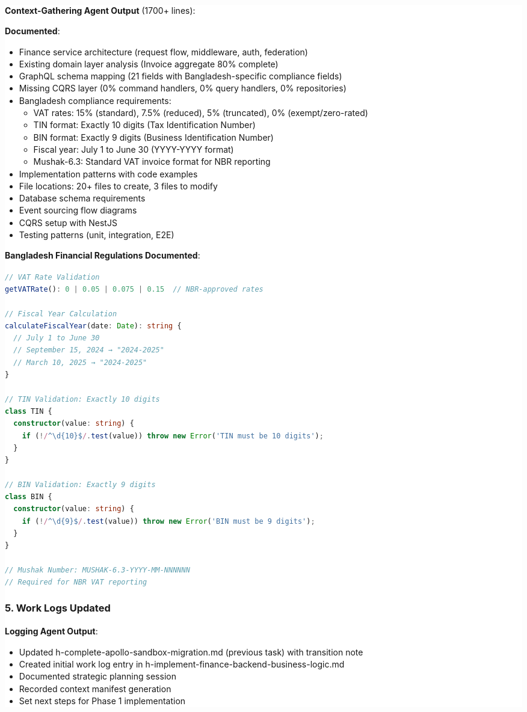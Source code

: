 **Context-Gathering Agent Output** (1700+ lines):

**Documented**:
- Finance service architecture (request flow, middleware, auth, federation)
- Existing domain layer analysis (Invoice aggregate 80% complete)
- GraphQL schema mapping (21 fields with Bangladesh-specific compliance fields)
- Missing CQRS layer (0% command handlers, 0% query handlers, 0% repositories)
- Bangladesh compliance requirements:
  - VAT rates: 15% (standard), 7.5% (reduced), 5% (truncated), 0% (exempt/zero-rated)
  - TIN format: Exactly 10 digits (Tax Identification Number)
  - BIN format: Exactly 9 digits (Business Identification Number)
  - Fiscal year: July 1 to June 30 (YYYY-YYYY format)
  - Mushak-6.3: Standard VAT invoice format for NBR reporting
- Implementation patterns with code examples
- File locations: 20+ files to create, 3 files to modify
- Database schema requirements
- Event sourcing flow diagrams
- CQRS setup with NestJS
- Testing patterns (unit, integration, E2E)

**Bangladesh Financial Regulations Documented**:
```typescript
// VAT Rate Validation
getVATRate(): 0 | 0.05 | 0.075 | 0.15  // NBR-approved rates

// Fiscal Year Calculation
calculateFiscalYear(date: Date): string {
  // July 1 to June 30
  // September 15, 2024 → "2024-2025"
  // March 10, 2025 → "2024-2025"
}

// TIN Validation: Exactly 10 digits
class TIN {
  constructor(value: string) {
    if (!/^\d{10}$/.test(value)) throw new Error('TIN must be 10 digits');
  }
}

// BIN Validation: Exactly 9 digits
class BIN {
  constructor(value: string) {
    if (!/^\d{9}$/.test(value)) throw new Error('BIN must be 9 digits');
  }
}

// Mushak Number: MUSHAK-6.3-YYYY-MM-NNNNNN
// Required for NBR VAT reporting
```

### 5. Work Logs Updated

**Logging Agent Output**:
- Updated h-complete-apollo-sandbox-migration.md (previous task) with transition note
- Created initial work log entry in h-implement-finance-backend-business-logic.md
- Documented strategic planning session
- Recorded context manifest generation
- Set next steps for Phase 1 implementation
